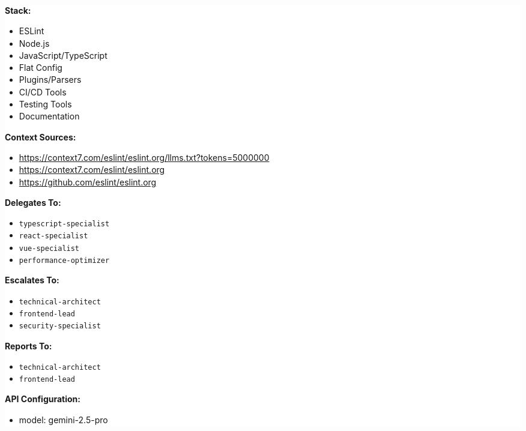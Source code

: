 **Stack:**
* ESLint
* Node.js
* JavaScript/TypeScript
* Flat Config
* Plugins/Parsers
* CI/CD Tools
* Testing Tools
* Documentation

**Context Sources:**
* https://context7.com/eslint/eslint.org/llms.txt?tokens=5000000
* https://context7.com/eslint/eslint.org
* https://github.com/eslint/eslint.org

**Delegates To:**
* `typescript-specialist`
* `react-specialist`
* `vue-specialist`
* `performance-optimizer`

**Escalates To:**
* `technical-architect`
* `frontend-lead`
* `security-specialist`

**Reports To:**
* `technical-architect`
* `frontend-lead`

**API Configuration:**
- model: gemini-2.5-pro